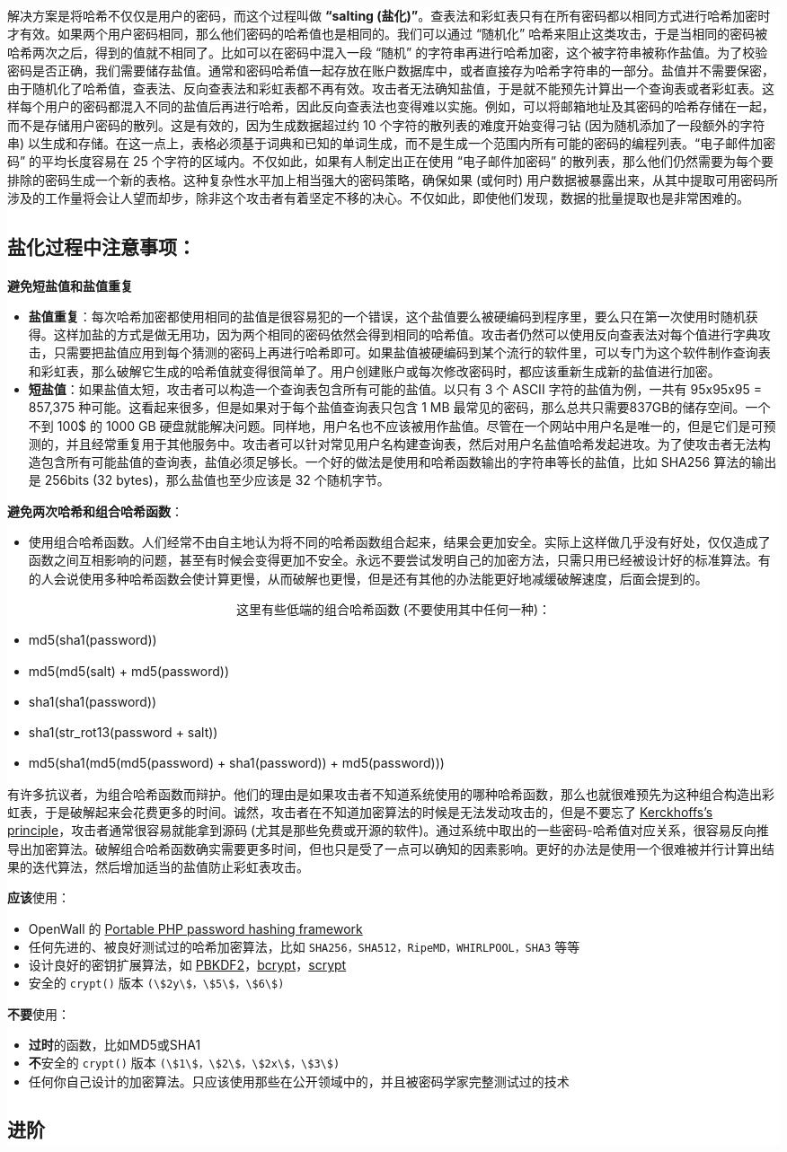 解决方案是将哈希不仅仅是用户的密码，而这个过程叫做 **“salting (盐化)”**。查表法和彩虹表只有在所有密码都以相同方式进行哈希加密时才有效。如果两个用户密码相同，那么他们密码的哈希值也是相同的。我们可以通过 “随机化” 哈希来阻止这类攻击，于是当相同的密码被哈希两次之后，得到的值就不相同了。比如可以在密码中混入一段 “随机” 的字符串再进行哈希加密，这个被字符串被称作盐值。为了校验密码是否正确，我们需要储存盐值。通常和密码哈希值一起存放在账户数据库中，或者直接存为哈希字符串的一部分。盐值并不需要保密，由于随机化了哈希值，查表法、反向查表法和彩虹表都不再有效。攻击者无法确知盐值，于是就不能预先计算出一个查询表或者彩虹表。这样每个用户的密码都混入不同的盐值后再进行哈希，因此反向查表法也变得难以实施。例如，可以将邮箱地址及其密码的哈希存储在一起，而不是存储用户密码的散列。这是有效的，因为生成数据超过约 10 个字符的散列表的难度开始变得刁钻 (因为随机添加了一段额外的字符串) 以生成和存储。在这一点上，表格必须基于词典和已知的单词生成，而不是生成一个范围内所有可能的密码的编程列表。“电子邮件加密码” 的平均长度容易在 25 个字符的区域内。不仅如此，如果有人制定出正在使用 “电子邮件加密码” 的散列表，那么他们仍然需要为每个要排除的密码生成一个新的表格。这种复杂性水平加上相当强大的密码策略，确保如果 (或何时) 用户数据被暴露出来，从其中提取可用密码所涉及的工作量将会让人望而却步，除非这个攻击者有着坚定不移的决心。不仅如此，即使他们发现，数据的批量提取也是非常困难的。

## 盐化过程中注意事项：

**避免短盐值和盐值重复**

- **盐值重复**：每次哈希加密都使用相同的盐值是很容易犯的一个错误，这个盐值要么被硬编码到程序里，要么只在第一次使用时随机获得。这样加盐的方式是做无用功，因为两个相同的密码依然会得到相同的哈希值。攻击者仍然可以使用反向查表法对每个值进行字典攻击，只需要把盐值应用到每个猜测的密码上再进行哈希即可。如果盐值被硬编码到某个流行的软件里，可以专门为这个软件制作查询表和彩虹表，那么破解它生成的哈希值就变得很简单了。用户创建账户或每次修改密码时，都应该重新生成新的盐值进行加密。
- **短盐值**：如果盐值太短，攻击者可以构造一个查询表包含所有可能的盐值。以只有 3 个 ASCII 字符的盐值为例，一共有 95x95x95 = 857,375 种可能。这看起来很多，但是如果对于每个盐值查询表只包含 1 MB 最常见的密码，那么总共只需要837GB的储存空间。一个不到 100$ 的 1000 GB 硬盘就能解决问题。同样地，用户名也不应该被用作盐值。尽管在一个网站中用户名是唯一的，但是它们是可预测的，并且经常重复用于其他服务中。攻击者可以针对常见用户名构建查询表，然后对用户名盐值哈希发起进攻。为了使攻击者无法构造包含所有可能盐值的查询表，盐值必须足够长。一个好的做法是使用和哈希函数输出的字符串等长的盐值，比如 SHA256 算法的输出是 256bits (32 bytes)，那么盐值也至少应该是 32 个随机字节。

**避免两次哈希和组合哈希函数**：

- 使用组合哈希函数。人们经常不由自主地认为将不同的哈希函数组合起来，结果会更加安全。实际上这样做几乎没有好处，仅仅造成了函数之间互相影响的问题，甚至有时候会变得更加不安全。永远不要尝试发明自己的加密方法，只需只用已经被设计好的标准算法。有的人会说使用多种哈希函数会使计算更慢，从而破解也更慢，但是还有其他的办法能更好地减缓破解速度，后面会提到的。

<center>这里有些低端的组合哈希函数 (不要使用其中任何一种)：</center>

- md5(sha1(password))

- md5(md5(salt) + md5(password))

- sha1(sha1(password))

- sha1(str_rot13(password + salt))

- md5(sha1(md5(md5(password) + sha1(password)) + md5(password)))

有许多抗议者，为组合哈希函数而辩护。他们的理由是如果攻击者不知道系统使用的哪种哈希函数，那么也就很难预先为这种组合构造出彩虹表，于是破解起来会花费更多的时间。诚然，攻击者在不知道加密算法的时候是无法发动攻击的，但是不要忘了 [Kerckhoffs’s principle](https://en.wikipedia.org/wiki/Kerckhoffs%27s_principle)，攻击者通常很容易就能拿到源码 (尤其是那些免费或开源的软件)。通过系统中取出的一些密码-哈希值对应关系，很容易反向推导出加密算法。破解组合哈希函数确实需要更多时间，但也只是受了一点可以确知的因素影响。更好的办法是使用一个很难被并行计算出结果的迭代算法，然后增加适当的盐值防止彩虹表攻击。

**应该**使用：

- OpenWall 的 [Portable PHP password hashing framework](http://www.openwall.com/phpass/)
- 任何先进的、被良好测试过的哈希加密算法，比如 `SHA256，SHA512，RipeMD，WHIRLPOOL，SHA3` 等等
- 设计良好的密钥扩展算法，如 [PBKDF2](http://en.wikipedia.org/wiki/PBKDF2)，[bcrypt](http://en.wikipedia.org/wiki/Bcrypt)，[scrypt](http://www.tarsnap.com/scrypt.html)
- 安全的 `crypt()` 版本 `(\$2y\$，\$5\$，\$6\$)`

**不要**使用：

- **过时**的函数，比如MD5或SHA1
- **不**安全的 `crypt()` 版本 `(\$1\$，\$2\$，\$2x\$，\$3\$)`
- 任何你自己设计的加密算法。只应该使用那些在公开领域中的，并且被密码学家完整测试过的技术

## 进阶
